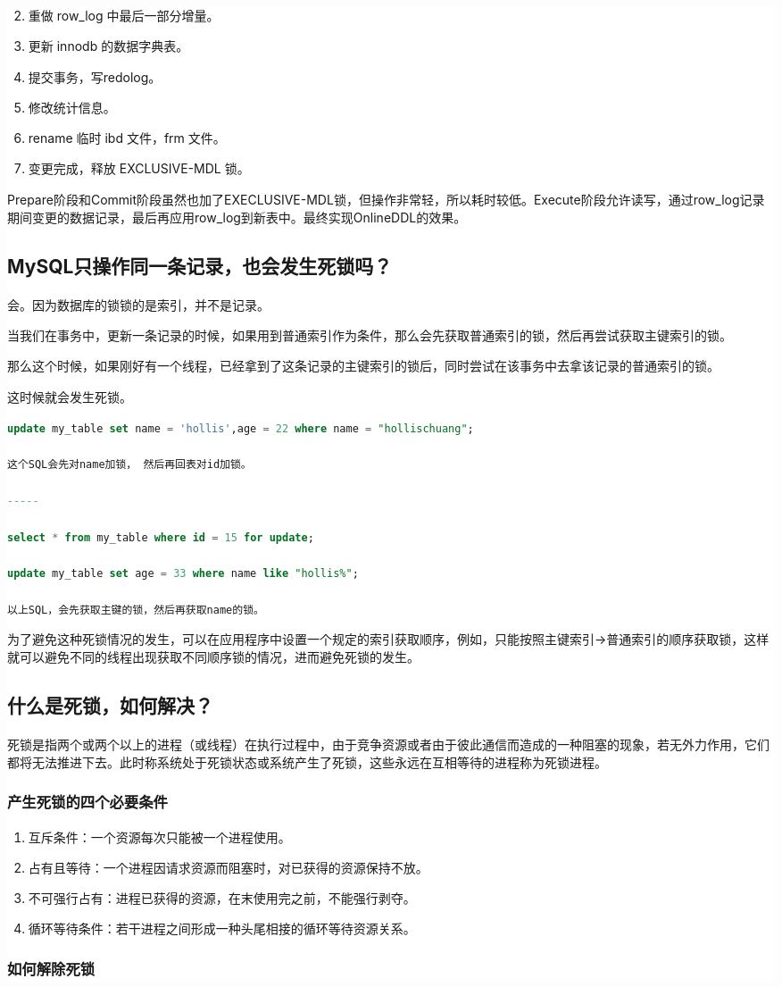 2. 重做 row_log 中最后一部分增量。

3. 更新 innodb 的数据字典表。

4. 提交事务，写redolog。

5. 修改统计信息。

6. rename 临时 ibd 文件，frm 文件。

7. 变更完成，释放 EXCLUSIVE-MDL 锁。

Prepare阶段和Commit阶段虽然也加了EXECLUSIVE-MDL锁，但操作非常轻，所以耗时较低。Execute阶段允许读写，通过row_log记录期间变更的数据记录，最后再应用row_log到新表中。最终实现OnlineDDL的效果。

## MySQL只操作同一条记录，也会发生死锁吗？

会。因为数据库的锁锁的是索引，并不是记录。

当我们在事务中，更新一条记录的时候，如果用到普通索引作为条件，那么会先获取普通索引的锁，然后再尝试获取主键索引的锁。

那么这个时候，如果刚好有一个线程，已经拿到了这条记录的主键索引的锁后，同时尝试在该事务中去拿该记录的普通索引的锁。

这时候就会发生死锁。

```sql
update my_table set name = 'hollis',age = 22 where name = "hollischuang";

这个SQL会先对name加锁， 然后再回表对id加锁。

-----

select * from my_table where id = 15 for update;

update my_table set age = 33 where name like "hollis%";

以上SQL，会先获取主键的锁，然后再获取name的锁。
```

为了避免这种死锁情况的发生，可以在应用程序中设置一个规定的索引获取顺序，例如，只能按照主键索引->普通索引的顺序获取锁，这样就可以避免不同的线程出现获取不同顺序锁的情况，进而避免死锁的发生。

## 什么是死锁，如何解决？

死锁是指两个或两个以上的进程（或线程）在执行过程中，由于竞争资源或者由于彼此通信而造成的一种阻塞的现象，若无外力作用，它们都将无法推进下去。此时称系统处于死锁状态或系统产生了死锁，这些永远在互相等待的进程称为死锁进程。

### 产生死锁的四个必要条件

1. 互斥条件：一个资源每次只能被一个进程使用。

2. 占有且等待：一个进程因请求资源而阻塞时，对已获得的资源保持不放。

3. 不可强行占有：进程已获得的资源，在末使用完之前，不能强行剥夺。

4. 循环等待条件：若干进程之间形成一种头尾相接的循环等待资源关系。

### 如何解除死锁
